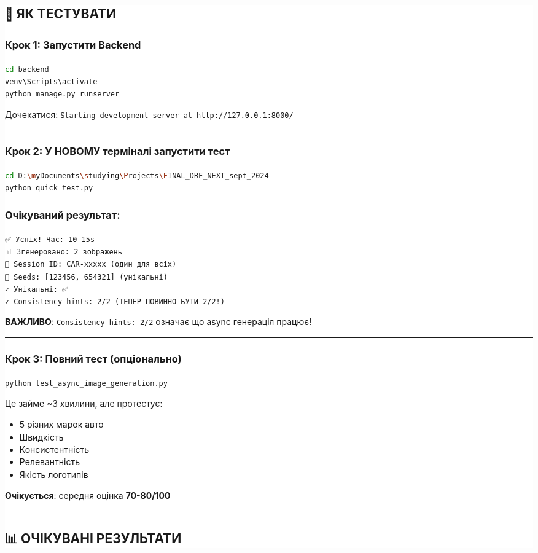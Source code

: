 
## 🚀 ЯК ТЕСТУВАТИ

### Крок 1: Запустити Backend

```bash
cd backend
venv\Scripts\activate
python manage.py runserver
```

Дочекатися: `Starting development server at http://127.0.0.1:8000/`

---

### Крок 2: У НОВОМУ терміналі запустити тест

```bash
cd D:\myDocuments\studying\Projects\FINAL_DRF_NEXT_sept_2024
python quick_test.py
```

### Очікуваний результат:
```
✅ Успіх! Час: 10-15s
📊 Згенеровано: 2 зображень
🔗 Session ID: CAR-xxxxx (один для всіх)
🎲 Seeds: [123456, 654321] (унікальні)
✓ Унікальні: ✅
✓ Consistency hints: 2/2 (ТЕПЕР ПОВИННО БУТИ 2/2!)
```

**ВАЖЛИВО**: `Consistency hints: 2/2` означає що async генерація працює!

---

### Крок 3: Повний тест (опціонально)

```bash
python test_async_image_generation.py
```

Це займе ~3 хвилини, але протестує:
- 5 різних марок авто
- Швидкість
- Консистентність
- Релевантність
- Якість логотипів

**Очікується**: середня оцінка **70-80/100**

---

## 📊 ОЧІКУВАНІ РЕЗУЛЬТАТИ
